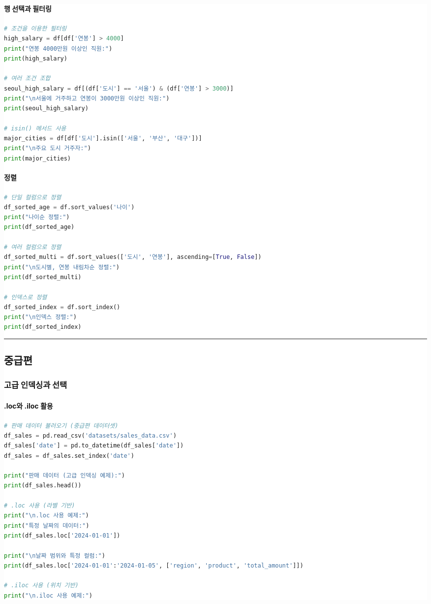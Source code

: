 #### 행 선택과 필터링

```python
# 조건을 이용한 필터링
high_salary = df[df['연봉'] > 4000]
print("연봉 4000만원 이상인 직원:")
print(high_salary)

# 여러 조건 조합
seoul_high_salary = df[(df['도시'] == '서울') & (df['연봉'] > 3000)]
print("\n서울에 거주하고 연봉이 3000만원 이상인 직원:")
print(seoul_high_salary)

# isin() 메서드 사용
major_cities = df[df['도시'].isin(['서울', '부산', '대구'])]
print("\n주요 도시 거주자:")
print(major_cities)
```

#### 정렬

```python
# 단일 컬럼으로 정렬
df_sorted_age = df.sort_values('나이')
print("나이순 정렬:")
print(df_sorted_age)

# 여러 컬럼으로 정렬
df_sorted_multi = df.sort_values(['도시', '연봉'], ascending=[True, False])
print("\n도시별, 연봉 내림차순 정렬:")
print(df_sorted_multi)

# 인덱스로 정렬
df_sorted_index = df.sort_index()
print("\n인덱스 정렬:")
print(df_sorted_index)
```

---

## 중급편

### 고급 인덱싱과 선택

#### .loc와 .iloc 활용

```python
# 판매 데이터 불러오기 (중급편 데이터셋)
df_sales = pd.read_csv('datasets/sales_data.csv')
df_sales['date'] = pd.to_datetime(df_sales['date'])
df_sales = df_sales.set_index('date')

print("판매 데이터 (고급 인덱싱 예제):")
print(df_sales.head())

# .loc 사용 (라벨 기반)
print("\n.loc 사용 예제:")
print("특정 날짜의 데이터:")
print(df_sales.loc['2024-01-01'])

print("\n날짜 범위와 특정 컬럼:")
print(df_sales.loc['2024-01-01':'2024-01-05', ['region', 'product', 'total_amount']])

# .iloc 사용 (위치 기반)
print("\n.iloc 사용 예제:")
```